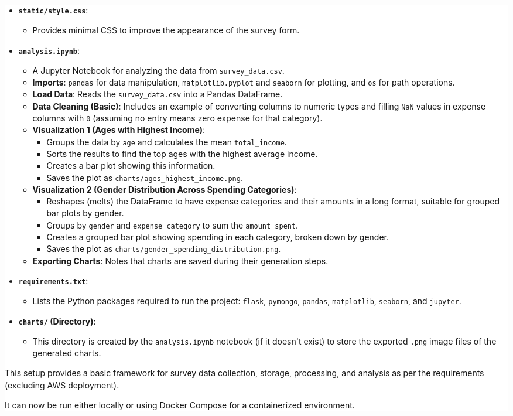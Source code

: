 *   **`static/style.css`**:
    *   Provides minimal CSS to improve the appearance of the survey form.

*   **`analysis.ipynb`**:
    *   A Jupyter Notebook for analyzing the data from `survey_data.csv`.
    *   **Imports**: `pandas` for data manipulation, `matplotlib.pyplot` and `seaborn` for plotting, and `os` for path operations.
    *   **Load Data**: Reads the `survey_data.csv` into a Pandas DataFrame.
    *   **Data Cleaning (Basic)**: Includes an example of converting columns to numeric types and filling `NaN` values in expense columns with `0` (assuming no entry means zero expense for that category).
    *   **Visualization 1 (Ages with Highest Income)**:
        *   Groups the data by `age` and calculates the mean `total_income`.
        *   Sorts the results to find the top ages with the highest average income.
        *   Creates a bar plot showing this information.
        *   Saves the plot as `charts/ages_highest_income.png`.
    *   **Visualization 2 (Gender Distribution Across Spending Categories)**:
        *   Reshapes (melts) the DataFrame to have expense categories and their amounts in a long format, suitable for grouped bar plots by gender.
        *   Groups by `gender` and `expense_category` to sum the `amount_spent`.
        *   Creates a grouped bar plot showing spending in each category, broken down by gender.
        *   Saves the plot as `charts/gender_spending_distribution.png`.
    *   **Exporting Charts**: Notes that charts are saved during their generation steps.

*   **`requirements.txt`**:
    *   Lists the Python packages required to run the project: `flask`, `pymongo`, `pandas`, `matplotlib`, `seaborn`, and `jupyter`.

*   **`charts/` (Directory)**:
    *   This directory is created by the `analysis.ipynb` notebook (if it doesn't exist) to store the exported `.png` image files of the generated charts.

This setup provides a basic framework for survey data collection, storage, processing, and analysis as per the requirements (excluding AWS deployment).

It can now be run either locally or using Docker Compose for a containerized environment. 